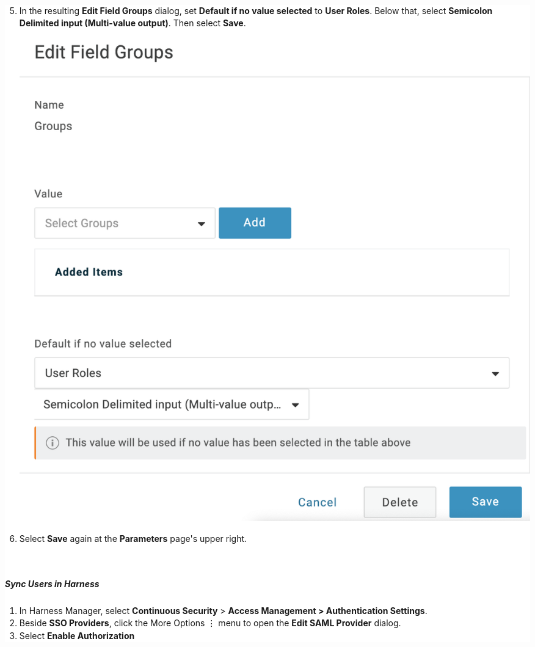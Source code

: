 5. In the resulting **Edit Field Groups** dialog, set **Default if no value selected** to **User Roles**. Below that, select **Semicolon Delimited input (Multi-value output)**. Then select **Save**.![](./static/single-sign-on-sso-with-saml-81.png)

6. Select **Save** again at the **Parameters** page's upper right.

 

##### Sync Users in Harness

1. In Harness Manager, select **Continuous Security** > **Access Management > Authentication Settings**.
2. Beside **SSO Providers**, click the More Options ⋮ menu to open the **Edit SAML Provider** dialog.
3. Select **Enable Authorization**